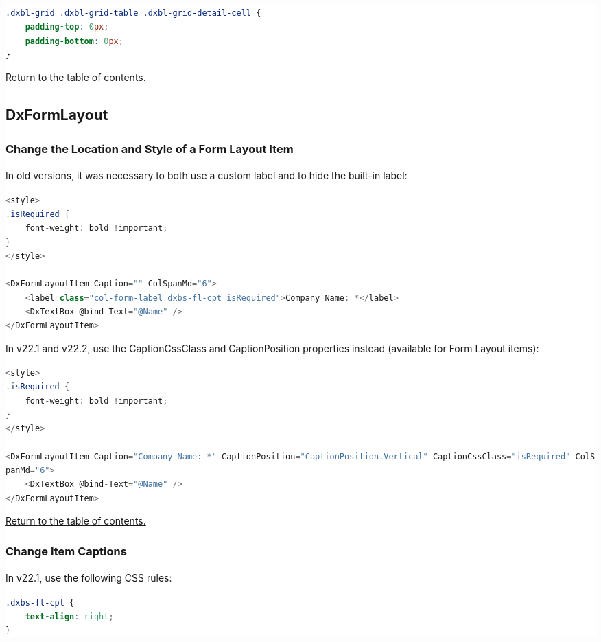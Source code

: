 ```css
.dxbl-grid .dxbl-grid-table .dxbl-grid-detail-cell {
    padding-top: 0px;
    padding-bottom: 0px;
}
```

[Return to the table of contents.](#thetableofcontents)


## DxFormLayout

### Change the Location and Style of a Form Layout Item

In old versions, it was necessary to both use a custom label and to hide the built-in label:

```cs
<style>
.isRequired {
    font-weight: bold !important;
}
</style>

<DxFormLayoutItem Caption="" ColSpanMd="6">
    <label class="col-form-label dxbs-fl-cpt isRequired">Company Name: *</label>
    <DxTextBox @bind-Text="@Name" />
</DxFormLayoutItem>
```

In v22.1 and v22.2, use the CaptionCssClass and CaptionPosition properties instead (available for Form Layout items):

```cs
<style>
.isRequired {
    font-weight: bold !important;
}
</style>

<DxFormLayoutItem Caption="Company Name: *" CaptionPosition="CaptionPosition.Vertical" CaptionCssClass="isRequired" ColSpanMd="6">
    <DxTextBox @bind-Text="@Name" />
</DxFormLayoutItem>
```

[Return to the table of contents.](#thetableofcontents)


### Change Item Captions

In v22.1, use the following CSS rules:

```css
.dxbs-fl-cpt {
    text-align: right;
}
```
